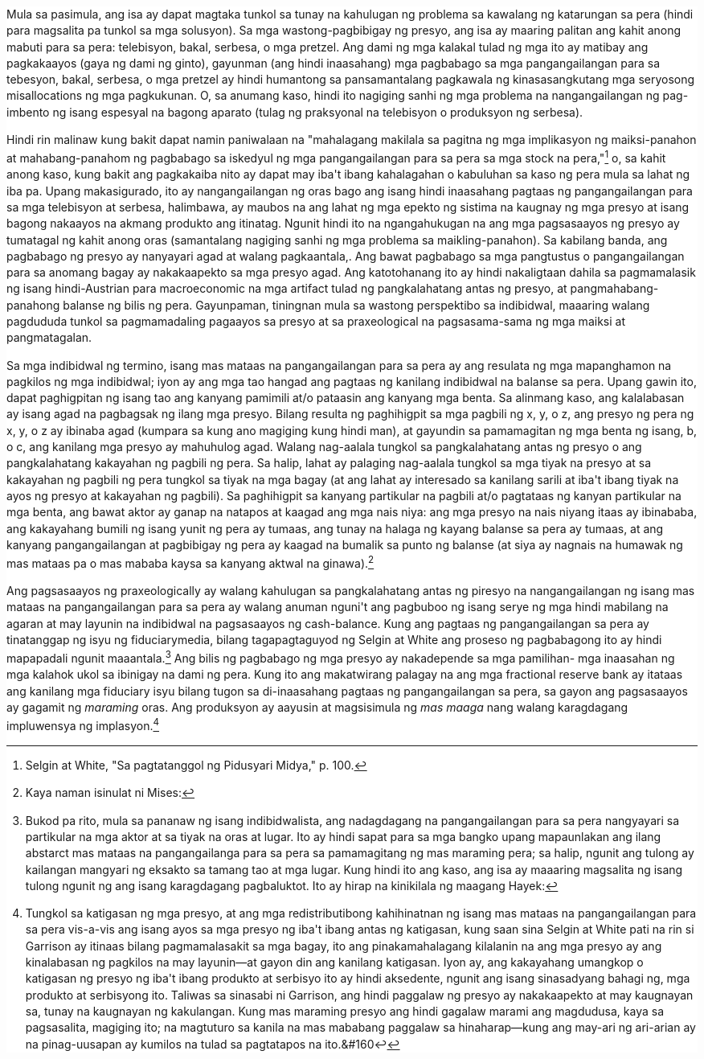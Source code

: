 Mula sa pasimula, ang isa ay dapat magtaka tunkol sa tunay na kahulugan ng problema sa kawalang ng katarungan sa pera (hindi para magsalita pa tunkol sa mga solusyon). Sa mga wastong-pagbibigay ng presyo, ang isa ay maaring palitan ang kahit anong mabuti para sa pera: telebisyon, bakal, serbesa, o mga pretzel. Ang dami ng mga kalakal tulad ng mga ito ay matibay ang pagkakaayos (gaya ng dami ng ginto), gayunman (ang hindi inaasahang) mga pagbabago sa mga pangangailangan para sa tebesyon, bakal, serbesa, o mga pretzel ay hindi humantong sa pansamantalang pagkawala ng kinasasangkutang mga seryosong misallocations ng mga pagkukunan. O, sa anumang kaso, hindi ito nagiging sanhi ng mga problema na nangangailangan ng pag-imbento ng isang espesyal na bagong aparato (tulag ng praksyonal na telebisyon o produksyon ng serbesa).

Hindi rin malinaw kung bakit dapat namin paniwalaan na "mahalagang makilala sa pagitna ng mga implikasyon ng maiksi-panahon at mahabang-panahom ng pagbabago sa iskedyul ng mga pangangailangan para sa pera sa mga stock na pera,"[^31] o, sa kahit anong kaso, kung bakit ang pagkakaiba nito ay dapat may iba't ibang kahalagahan o kabuluhan sa kaso ng pera mula sa lahat ng iba pa. Upang makasigurado, ito ay nangangailangan ng oras bago ang isang hindi inaasahang pagtaas ng pangangailangan para sa mga telebisyon at serbesa, halimbawa, ay maubos na ang lahat ng mga epekto ng sistima na kaugnay ng mga presyo at isang bagong nakaayos na akmang produkto ang itinatag. Ngunit hindi ito na ngangahukugan na ang mga pagsasaayos ng presyo ay tumatagal ng kahit anong oras (samantalang nagiging sanhi ng mga problema sa maikling-panahon). Sa kabilang banda, ang pagbabago ng presyo ay nanyayari agad at walang pagkaantala,. Ang bawat pagbabago sa mga pangtustus o pangangailangan para sa anomang bagay ay nakakaapekto sa mga presyo agad. Ang katotohanang ito ay hindi nakaligtaan dahila sa pagmamalasik ng isang hindi-Austrian para macroeconomic na mga artifact tulad ng pangkalahatang antas ng presyo, at pangmahabang-panahong balanse ng bilis ng pera. Gayunpaman, tiningnan mula sa wastong perspektibo sa indibidwal, maaaring walang pagdududa tunkol sa pagmamadaling pagaayos sa presyo at sa praxeological na pagsasama-sama ng mga maiksi at pangmatagalan.

Sa mga indibidwal ng termino, isang mas mataas na pangangailangan para sa pera ay ang resulata ng mga mapanghamon na pagkilos ng mga indibidwal; iyon ay ang mga tao hangad ang pagtaas ng kanilang indibidwal na balanse sa pera. Upang gawin ito, dapat paghigpitan ng isang tao ang kanyang pamimili at/o pataasin ang kanyang mga benta. Sa alinmang kaso, ang kalalabasan ay isang agad na pagbagsak ng ilang mga presyo. Bilang resulta ng paghihigpit sa mga pagbili ng x, y, o z, ang presyo ng pera ng x, y, o z ay ibinaba agad (kumpara sa kung ano magiging kung hindi man), at gayundin sa pamamagitan ng mga benta ng isang, b, o c, ang kanilang mga presyo ay mahuhulog agad. Walang nag-aalala tungkol sa pangkalahatang antas ng presyo o ang pangkalahatang kakayahan ng pagbili ng pera. Sa halip, lahat ay palaging nag-aalala tungkol sa mga tiyak na presyo at sa kakayahan ng pagbili ng pera tungkol sa tiyak na mga bagay (at ang lahat ay interesado sa kanilang sarili at iba't ibang tiyak na ayos ng presyo at kakayahan ng pagbili). Sa paghihigpit sa kanyang partikular na pagbili at/o pagtataas ng kanyan partikular na mga benta, ang bawat aktor ay ganap na natapos at kaagad ang mga nais niya: ang mga presyo na nais niyang itaas ay ibinababa, ang kakayahang bumili ng isang yunit ng pera ay tumaas, ang tunay na halaga ng kayang balanse sa pera ay tumaas, at ang kanyang pangangailangan at pagbibigay ng pera ay kaagad na bumalik sa punto ng balanse (at siya ay nagnais na humawak ng mas mataas pa o mas mababa kaysa sa kanyang aktwal na ginawa).[^32]

Ang pagsasaayos ng praxeologically ay walang kahulugan sa pangkalahatang antas ng piresyo na nangangailangan ng isang mas mataas na pangangailangan para sa pera ay walang anuman nguni't ang pagbuboo ng isang serye ng mga hindi mabilang na agaran at may layunin na indibidwal na pagsasaayos ng cash-balance. Kung ang pagtaas ng pangangailangan sa pera ay tinatanggap ng isyu ng fiduciarymedia, bilang tagapagtaguyod ng Selgin at White ang proseso ng pagbabagong ito ay hindi mapapadali ngunit maaantala.[^33] Ang bilis ng pagbabago ng mga presyo ay nakadepende sa mga pamilihan- mga inaasahan ng mga kalahok ukol sa ibinigay na dami ng pera. Kung ito ang makatwirang palagay na ang mga fractional reserve bank ay itataas ang kanilang mga fiduciary isyu bilang tugon sa di-inaasahang pagtaas ng pangangailangan sa pera, sa gayon ang pagsasaayos ay gagamit ng *maraming* oras. Ang produksyon ay aayusin at magsisimula ng *mas maaga* nang walang karagdagang impluwensya ng implasyon.[^34]


[^28]: Murray N. Rothbard, *Tao, Ekonomiya, at Estado* (Auburn, Ala.: Ludwig von Mises Institute, 1993), p. 851.
[^29]: Selgin at White, " Sa pagtatanggol ng Fiduciary Media," pp. 100-01.&#160;&#8617;</a>
[^30]: Ibid., p. 105\. Bilang Roger Garrison, isa pang fractional reserve na libreng banker, ay inilagay ito, "sa mga tuntunin ng ekwasyon ng palitan [MV=PQ], maaari naming sabihin na ang libreng pagsasaayos ng pagbabanko sa M upang mai-offset ang mga pagbabago sa V; ngunit nagpapahintulot sa mga pagbabago sa Q upang magpatuloy ang mga pagbabago sa P." Inilarawan ni Garrison ang maikling-takbo ng "disequilibrium ng pera' sa halos magkaparehang porma:
[^31]: Selgin at White, "Sa pagtatanggol ng Pidusyari Midya," p. 100.
[^32]: Kaya naman isinulat ni Mises:
[^33]: Bukod pa rito, mula sa pananaw ng isang indibidwalista, ang nadagdagang na pangangailangan para sa pera nangyayari sa partikular na mga aktor at sa tiyak na oras at lugar. Ito ay hindi sapat para sa mga bangko upang mapaunlakan ang ilang abstarct mas mataas na pangangailanga para sa pera sa pamamagitang ng mas maraming pera; sa halip, ngunit ang tulong ay kailangan mangyari ng eksakto sa tamang tao at mga lugar. Kung hindi ito ang kaso, ang isa ay maaaring magsalita ng isang tulong ngunit ng ang isang karagdagang pagbaluktot. Ito ay hirap na kinikilala ng maagang Hayek:
[^34]: Tungkol sa katigasan ng mga presyo, at ang mga redistributibong kahihinatnan ng isang mas mataas na pangangailangan para sa pera vis-a-vis ang isang ayos sa mga presyo ng iba't ibang antas ng katigasan, kung saan sina Selgin at White pati na rin si Garrison ay itinaas bilang pagmamalasakit sa mga bagay, ito ang pinakamahalagang kilalanin na ang mga presyo ay ang kinalabasan ng pagkilos na may layunin—at gayon din ang kanilang katigasan. Iyon ay, ang kakayahang umangkop o katigasan ng presyo ng iba't ibang produkto at serbisyo ito ay hindi aksedente, ngunit ang isang sinasadyang bahagi ng, mga produkto at serbisyong ito. Taliwas sa sinasabi ni Garrison, ang hindi paggalaw ng presyo ay nakakaapekto at may kaugnayan sa, tunay na kaugnayan ng kakulangan. Kung mas maraming presyo ang hindi gagalaw marami ang magdudusa, kaya sa pagsasalita, magiging ito; na magtuturo sa kanila na mas mababang paggalaw sa hinaharap—kung ang may-ari ng ari-arian ay na pinag-uusapan ay kumilos na tulad sa pagtatapos na ito.&#160&#8617;</a>
[^35]: Selgin at White,"Sa Pagtatanggol ng Pidusyari Midya,"p. 103\. Ang kamalian ng nakalilitong ari-arian at mga titulo ay namamalagi sa ilalim ng pagtatangka ni Selgin at White na paghiwalayin ang pangangailangan ng panlabas na pera sa pangangailangan ng panloob na pera, kung ito ay dalawang magkaibang uri ng pera na may magkaiba at malayang mga pangangailangan.
[^36]: Isinaad din ni Selgin ang katulad na tesis kaya naman:
[^37]: Hoppe, "Paanong Posible ang Fiat na Pera?," pp. 72–73.
[^38]: Tignan din ang Hoppe, "Ang Teorya ng Pagtatrabaho, Pera, Tubo, at ang Proseso ng Kapitalista: Ang kaso ng Misesian laban sa Keynes." sa *Ang Ekonomika at Etikal ng Prebadong Ari-arian* (Norwell, Mass.: Kluwer, 1993), at Rothbard, *tao, Ekonomiya, at Estado* (Auburn, Ala.: Ludwig von Mises Institute, 1993), pp. 167ft., 667ft.; ang parehong, *Malaking Depresyon ng America* (New York: Richardson at Snyder, 1983), pp. 39ft.